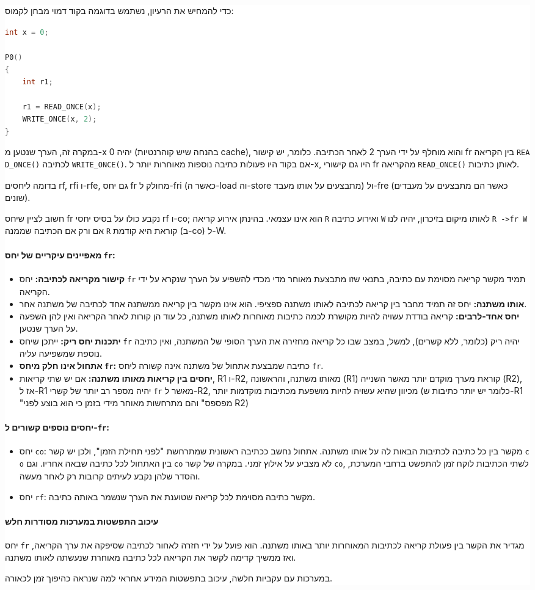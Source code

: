 כדי להמחיש את הרעיון, נשתמש בדוגמה בקוד דמוי מבחן לקמוס:

```c {linenos=inline}
int x = 0;

P0()
{
	int r1;

	r1 = READ_ONCE(x);
	WRITE_ONCE(x, 2);
}
```

במקרה זה, הערך שנטען מ-x יהיה 0 (בהנחה שיש קוהרנטיות cache), והוא מוחלף על ידי הערך 2 לאחר הכתיבה. כלומר, יש קישור fr בין הקריאה `READ_ONCE()` לכתיבה `WRITE_ONCE()`. אם בקוד היו פעולות כתיבה נוספות מאוחרות יותר ל-x, היו גם קישורי fr מהקריאה `READ_ONCE()` לאותן כתיבות.

בדומה ליחסים rf, rfi ו-rfe, גם יחס fr מחולק ל-fri (כאשר ה-load וה-store מתבצעים על אותו מעבד) ול-fre (כאשר הם מתבצעים על מעבדים שונים).

חשוב לציין שיחס fr נקבע כולו על בסיס יחסי rf ו-co; הוא אינו עצמאי. בהינתן אירוע קריאה `R` ואירוע כתיבה `W` לאותו מיקום בזיכרון, יהיה לנו `R ->fr W` אם ורק אם הכתיבה שממנה `R` קוראת היא קודמת (ב-co) ל-W. 

#### מאפיינים עיקריים של יחס `fr`:

- **קישור מקריאה לכתיבה:** יחס `fr` תמיד מקשר קריאה מסוימת עם כתיבה, בתנאי שזו מתבצעת מאוחר מדי מכדי להשפיע על הערך שנקרא על ידי הקריאה.
- **אותו משתנה:** יחס זה תמיד מחבר בין קריאה לכתיבה לאותו משתנה ספציפי. הוא אינו מקשר בין קריאה ממשתנה אחד לכתיבה של משתנה אחר.
- **יחס אחד-לרבים:** קריאה בודדת עשויה להיות מקושרת לכמה כתיבות מאוחרות לאותו משתנה, כל עוד הן קורות לאחר הקריאה ואין להן השפעה על הערך שנטען.
- **יתכנות יחס ריק:** ייתכן שיחס `fr` יהיה ריק (כלומר, ללא קשרים), למשל, במצב שבו כל קריאה מחזירה את הערך הסופי של המשתנה, ואין כתיבה נוספת שמשפיעה עליה.
- **אתחול אינו חלק מיחס `fr`:** כתיבה שמבצעת אתחול של משתנה אינה קשורה ליחס `fr`.
- **יחסים בין קריאות מאותו משתנה:** אם יש שתי קריאות, R1 ו-R2, מאותו משתנה, והראשונה (R1) קוראת מערך מוקדם יותר מאשר השנייה (R2), אז ל-R1 יהיה מספר רב יותר של קשרי `fr` מאשר ל-R2, מכיוון שהיא עשויה להיות מושפעת מכתיבות מוקדמות יותר (כלומר יש יותר כתיבות ש-R1 "מפספס" והם מתרחשות מאוחר מידי בזמן כי הוא בוצע לפני R2)

#### יחסים נוספים קשורים ל-`fr`:

- יחס `co`: מקשר בין כל כתיבה לכתיבות הבאות לה על אותו משתנה. אתחול נחשב ככתיבה ראשונית שמתרחשת "לפני תחילת הזמן", ולכן יש קשר `co` בין האתחול לכל כתיבה שבאה אחריו. וגם `co` לא מצביע על אילוץ זמני. במקרה של קשר `co`, לשתי הכתיבות לוקח זמן להתפשט ברחבי המערכת, והסדר שלהן נקבע לעיתים קרובות רק לאחר מעשה.

- יחס `rf`: מקשר כתיבה מסוימת לכל קריאה שטוענת את הערך שנשמר באותה כתיבה.
#### עיכוב התפשטות במערכות מסודרות חלש

יחס `fr` מגדיר את הקשר בין פעולת קריאה לכתיבות המאוחרות יותר באותו משתנה. הוא פועל על ידי חזרה לאחור לכתיבה שסיפקה את ערך הקריאה, ואז ממשיך קדימה לקשר את הקריאה לכל כתיבה מאוחרת שנעשתה לאותו משתנה.

במערכות עם עקביות חלשה, עיכוב בתפשטות המידע אחראי למה שנראה כהיפוך זמן לכאורה.

